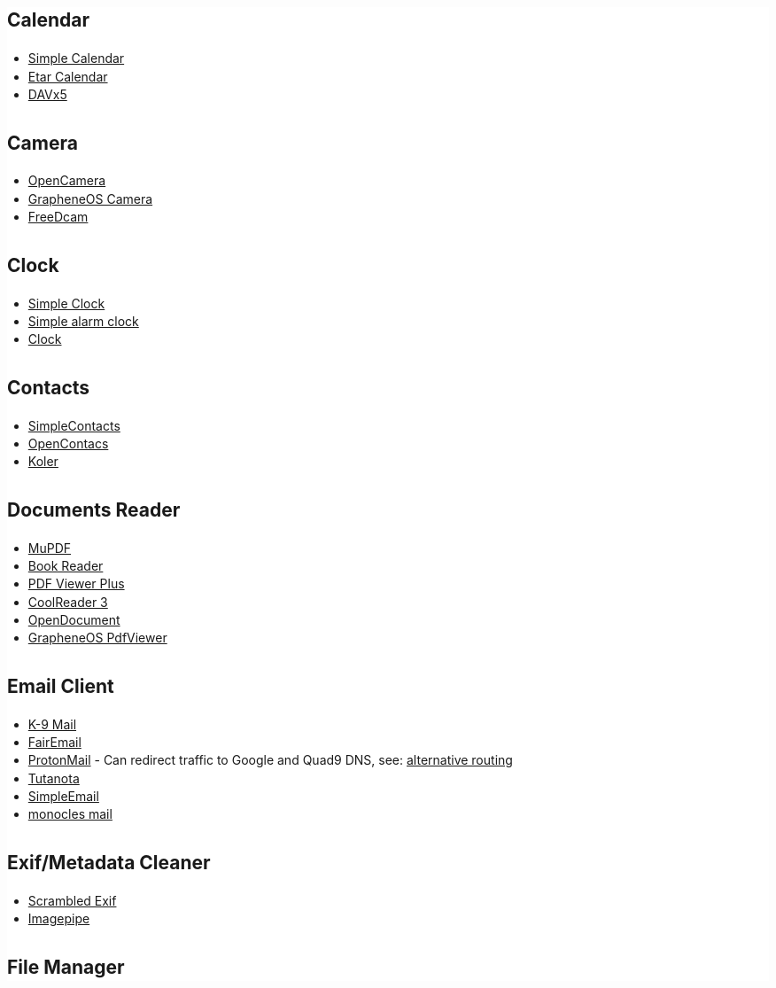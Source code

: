 ## Calendar

* [Simple Calendar](https://github.com/SimpleMobileTools/Simple-Calendar)
* [Etar Calendar](https://github.com/Etar-Group/Etar-Calendar)
* [DAVx5](https://www.davx5.com/)

## Camera

* [OpenCamera](https://opencamera.org.uk/)
* [GrapheneOS Camera](https://github.com/GrapheneOS/Camera)
* [FreeDcam](https://github.com/KillerInk/FreeDcam)

## Clock

* [Simple Clock](https://github.com/SimpleMobileTools/Simple-Clock)
* [Simple alarm clock](https://github.com/yuriykulikov/AlarmClock)
* [Clock](https://github.com/qw123wh/new-clock-fdroid)

## Contacts

* [SimpleContacts](https://github.com/SimpleMobileTools/Simple-Contacts)
* [OpenContacs](https://gitlab.com/sultanahamer/OpenContacts)
* [Koler](https://github.com/Chooloo/koler)

## Documents Reader

* [MuPDF](https://mupdf.com/)
* [Book Reader](https://gitlab.com/axet/android-book-reader/tree/HEAD)
* [PDF Viewer Plus](https://github.com/JavaCafe01/PdfViewer)
* [CoolReader 3](https://github.com/buggins/coolreader)
* [OpenDocument](https://github.com/opendocument-app/OpenDocument.droid)
* [GrapheneOS PdfViewer](https://github.com/GrapheneOS/PdfViewer)

## Email Client

* [K-9 Mail](https://k9mail.app/)
* [FairEmail](https://github.com/M66B/FairEmail)
* [ProtonMail](https://protonmail.com/) - Can redirect traffic to Google and Quad9 DNS, see: [alternative routing](https://protonmail.com/blog/anti-censorship-alternative-routing/)
* [Tutanota](https://tutanota.com/#download)
* [SimpleEmail](https://framagit.org/dystopia-project/simple-email)
* [monocles mail](https://codeberg.org/Arne/monocles_mail)

## Exif/Metadata Cleaner

* [Scrambled Exif](https://gitlab.com/juanitobananas/scrambled-exif/tree/HEAD)
* [Imagepipe](https://codeberg.org/Starfish/Imagepipe)

## File Manager
